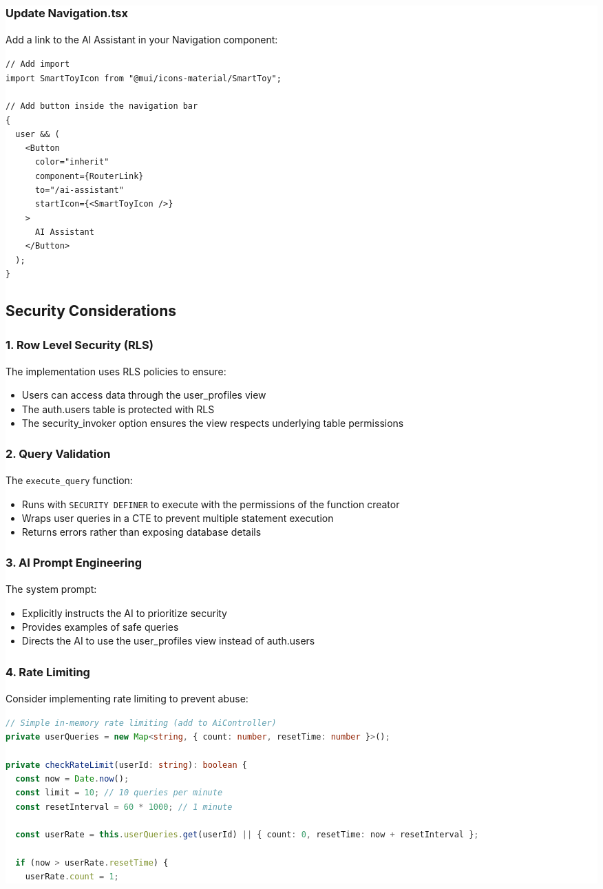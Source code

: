 ### Update Navigation.tsx

Add a link to the AI Assistant in your Navigation component:

```tsx
// Add import
import SmartToyIcon from "@mui/icons-material/SmartToy";

// Add button inside the navigation bar
{
  user && (
    <Button
      color="inherit"
      component={RouterLink}
      to="/ai-assistant"
      startIcon={<SmartToyIcon />}
    >
      AI Assistant
    </Button>
  );
}
```

## Security Considerations

### 1. Row Level Security (RLS)

The implementation uses RLS policies to ensure:

- Users can access data through the user_profiles view
- The auth.users table is protected with RLS
- The security_invoker option ensures the view respects underlying table permissions

### 2. Query Validation

The `execute_query` function:

- Runs with `SECURITY DEFINER` to execute with the permissions of the function creator
- Wraps user queries in a CTE to prevent multiple statement execution
- Returns errors rather than exposing database details

### 3. AI Prompt Engineering

The system prompt:

- Explicitly instructs the AI to prioritize security
- Provides examples of safe queries
- Directs the AI to use the user_profiles view instead of auth.users

### 4. Rate Limiting

Consider implementing rate limiting to prevent abuse:

```typescript
// Simple in-memory rate limiting (add to AiController)
private userQueries = new Map<string, { count: number, resetTime: number }>();

private checkRateLimit(userId: string): boolean {
  const now = Date.now();
  const limit = 10; // 10 queries per minute
  const resetInterval = 60 * 1000; // 1 minute

  const userRate = this.userQueries.get(userId) || { count: 0, resetTime: now + resetInterval };

  if (now > userRate.resetTime) {
    userRate.count = 1;
```